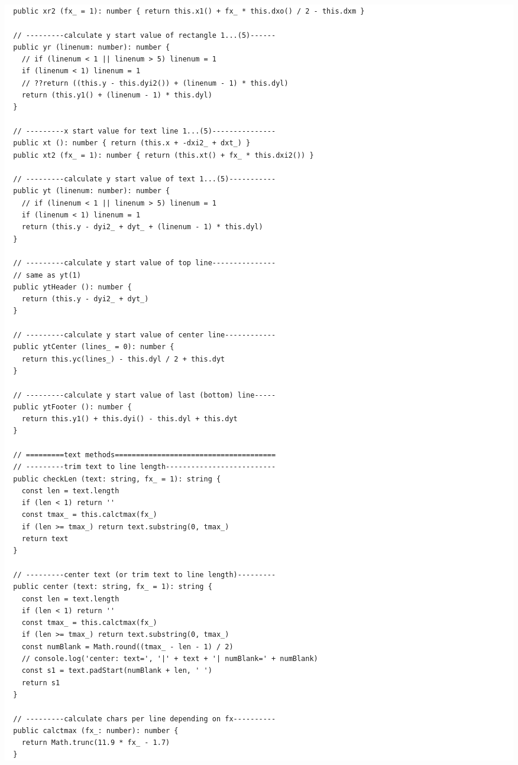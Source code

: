 ```   
  public xr2 (fx_ = 1): number { return this.x1() + fx_ * this.dxo() / 2 - this.dxm }

  // ---------calculate y start value of rectangle 1...(5)------
  public yr (linenum: number): number {
    // if (linenum < 1 || linenum > 5) linenum = 1
    if (linenum < 1) linenum = 1
    // ??return ((this.y - this.dyi2()) + (linenum - 1) * this.dyl)
    return (this.y1() + (linenum - 1) * this.dyl)
  }

  // ---------x start value for text line 1...(5)---------------
  public xt (): number { return (this.x + -dxi2_ + dxt_) }
  public xt2 (fx_ = 1): number { return (this.xt() + fx_ * this.dxi2()) }

  // ---------calculate y start value of text 1...(5)-----------
  public yt (linenum: number): number {
    // if (linenum < 1 || linenum > 5) linenum = 1
    if (linenum < 1) linenum = 1
    return (this.y - dyi2_ + dyt_ + (linenum - 1) * this.dyl)
  }

  // ---------calculate y start value of top line---------------
  // same as yt(1)
  public ytHeader (): number {
    return (this.y - dyi2_ + dyt_)
  }

  // ---------calculate y start value of center line------------
  public ytCenter (lines_ = 0): number {
    return this.yc(lines_) - this.dyl / 2 + this.dyt
  }

  // ---------calculate y start value of last (bottom) line-----
  public ytFooter (): number {
    return this.y1() + this.dyi() - this.dyl + this.dyt
  }

  // =========text methods======================================
  // ---------trim text to line length--------------------------
  public checkLen (text: string, fx_ = 1): string {
    const len = text.length
    if (len < 1) return ''
    const tmax_ = this.calctmax(fx_)
    if (len >= tmax_) return text.substring(0, tmax_)
    return text
  }

  // ---------center text (or trim text to line length)---------
  public center (text: string, fx_ = 1): string {
    const len = text.length
    if (len < 1) return ''
    const tmax_ = this.calctmax(fx_)
    if (len >= tmax_) return text.substring(0, tmax_)
    const numBlank = Math.round((tmax_ - len - 1) / 2)
    // console.log('center: text=', '|' + text + '| numBlank=' + numBlank)
    const s1 = text.padStart(numBlank + len, ' ')
    return s1
  }

  // ---------calculate chars per line depending on fx----------
  public calctmax (fx_: number): number {
    return Math.trunc(11.9 * fx_ - 1.7)
  }
```